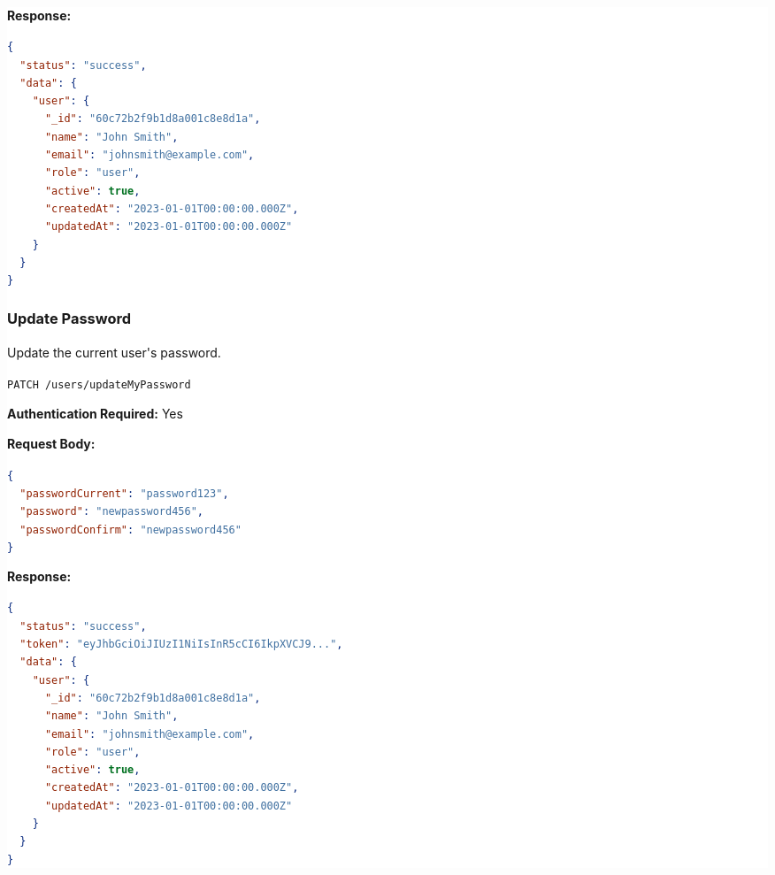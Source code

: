 **Response:**

```json
{
  "status": "success",
  "data": {
    "user": {
      "_id": "60c72b2f9b1d8a001c8e8d1a",
      "name": "John Smith",
      "email": "johnsmith@example.com",
      "role": "user",
      "active": true,
      "createdAt": "2023-01-01T00:00:00.000Z",
      "updatedAt": "2023-01-01T00:00:00.000Z"
    }
  }
}
```

### Update Password

Update the current user's password.

```
PATCH /users/updateMyPassword
```

**Authentication Required:** Yes

**Request Body:**

```json
{
  "passwordCurrent": "password123",
  "password": "newpassword456",
  "passwordConfirm": "newpassword456"
}
```

**Response:**

```json
{
  "status": "success",
  "token": "eyJhbGciOiJIUzI1NiIsInR5cCI6IkpXVCJ9...",
  "data": {
    "user": {
      "_id": "60c72b2f9b1d8a001c8e8d1a",
      "name": "John Smith",
      "email": "johnsmith@example.com",
      "role": "user",
      "active": true,
      "createdAt": "2023-01-01T00:00:00.000Z",
      "updatedAt": "2023-01-01T00:00:00.000Z"
    }
  }
}
```
